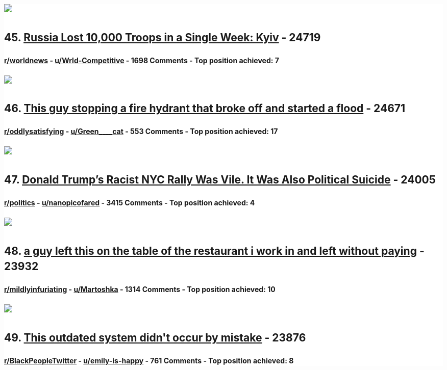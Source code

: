 <a href="https://i.redd.it/zvcmeog4hgxd1.jpeg"><img src="https://b.thumbs.redditmedia.com/9NMv6LIHTGfxXJHH4lh9xCgqo3o9MGbvHsQ5cL5YkFw.jpg"></img></a>

## 45. [Russia Lost 10,000 Troops in a Single Week: Kyiv](http://reddit.com/r/worldnews/comments/1ge1q49/russia_lost_10000_troops_in_a_single_week_kyiv/) - 24719
#### [r/worldnews](http://reddit.com/r/worldnews) - [u/Wrld-Competitive](http://reddit.com/u/Wrld-Competitive) - 1698 Comments - Top position achieved: 7

<a href="https://www.newsweek.com/russia-casualties-ukraine-fighting-1975746"><img src="https://b.thumbs.redditmedia.com/r_sKRKWipMy8v_VV3SUxIbNA1gbs7UmtR3vvlkTcU-M.jpg"></img></a>

## 46. [This guy stopping a fire hydrant that broke off and started a flood](http://reddit.com/r/oddlysatisfying/comments/1ge04ha/this_guy_stopping_a_fire_hydrant_that_broke_off/) - 24671
#### [r/oddlysatisfying](http://reddit.com/r/oddlysatisfying) - [u/Green____cat](http://reddit.com/u/Green____cat) - 553 Comments - Top position achieved: 17

<a href="https://v.redd.it/22r6kxqbkhxd1"><img src="https://external-preview.redd.it/aXhoeTRyemZraHhkMV-nQAT36AjWEiRi6od03Qn7fpCGzKgojgQ16ifvOS0A.png?width=140&amp;height=140&amp;crop=140:140,smart&amp;format=jpg&amp;v=enabled&amp;lthumb=true&amp;s=4cac051169b5fb6770b8f7f04b8df461492f852e"></img></a>

## 47. [Donald Trump’s Racist NYC Rally Was Vile. It Was Also Political Suicide](http://reddit.com/r/politics/comments/1gdt106/donald_trumps_racist_nyc_rally_was_vile_it_was/) - 24005
#### [r/politics](http://reddit.com/r/politics) - [u/nanopicofared](http://reddit.com/u/nanopicofared) - 3415 Comments - Top position achieved: 4

<a href="https://www.thedailybeast.com/donald-trumps-racist-nyc-rally-was-vile-it-was-also-political-suicide/"><img src="https://a.thumbs.redditmedia.com/Bo3MWm4ZGFlN5y7xbf9aImQsXn-uu8qAFg5ZWkd8ct8.jpg"></img></a>

## 48. [a guy left this on the table of the restaurant i work in and left without paying](http://reddit.com/r/mildlyinfuriating/comments/1gebzvv/a_guy_left_this_on_the_table_of_the_restaurant_i/) - 23932
#### [r/mildlyinfuriating](http://reddit.com/r/mildlyinfuriating) - [u/Martoshka](http://reddit.com/u/Martoshka) - 1314 Comments - Top position achieved: 10

<a href="https://i.redd.it/fwz68hk22kxd1.jpeg"><img src="https://b.thumbs.redditmedia.com/P497Fn9EJzQN2CIiFiOkOJYLO6dBAB_zyoxwn6Tl_Aw.jpg"></img></a>

## 49. [This outdated system didn't occur by mistake](http://reddit.com/r/BlackPeopleTwitter/comments/1ge1ew9/this_outdated_system_didnt_occur_by_mistake/) - 23876
#### [r/BlackPeopleTwitter](http://reddit.com/r/BlackPeopleTwitter) - [u/emily-is-happy](http://reddit.com/u/emily-is-happy) - 761 Comments - Top position achieved: 8
